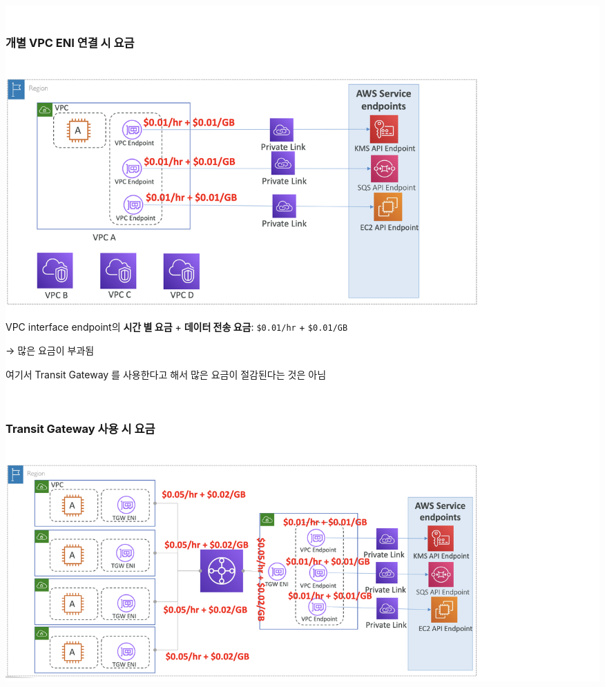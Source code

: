 <br />

### 개별 VPC ENI 연결 시 요금

<br><img src="./img/tgw_architecture_centralized_vpc_interface_endpoints_img7.png" width="80%" /><br>

VPC interface endpoint의 **시간 별 요금** + **데이터 전송 요금**: `$0.01/hr` + `$0.01/GB`

→ 많은 요금이 부과됨

여기서 Transit Gateway 를 사용한다고 해서 많은 요금이 절감된다는 것은 아님

<br />

### Transit Gateway 사용 시 요금

<br><img src="./img/tgw_architecture_centralized_vpc_interface_endpoints_img8.png" width="80%" /><br>

